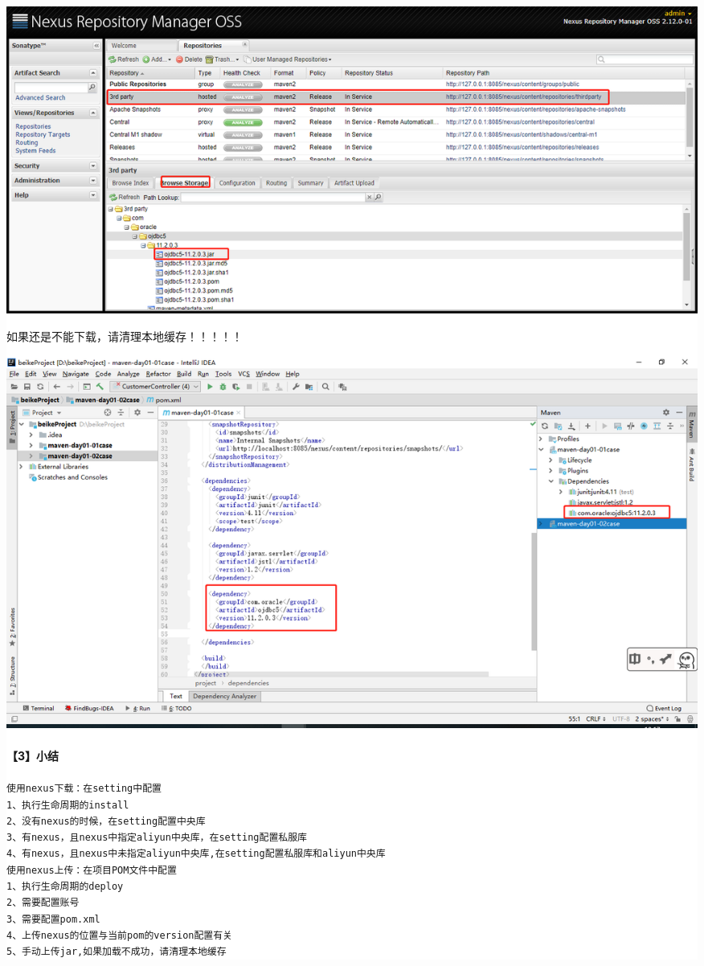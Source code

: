 ![image-20191128100355818](image\image-20191128100355818.png)

如果还是不能下载，请清理本地缓存！！！！！

![image-20191128101723821](image\image-20191128101723821.png)

#### 【3】小结

```
使用nexus下载：在setting中配置
1、执行生命周期的install
2、没有nexus的时候，在setting配置中央库
3、有nexus，且nexus中指定aliyun中央库，在setting配置私服库
4、有nexus，且nexus中未指定aliyun中央库,在setting配置私服库和aliyun中央库
使用nexus上传：在项目POM文件中配置
1、执行生命周期的deploy
2、需要配置账号
3、需要配置pom.xml
4、上传nexus的位置与当前pom的version配置有关
5、手动上传jar,如果加载不成功，请清理本地缓存
```
